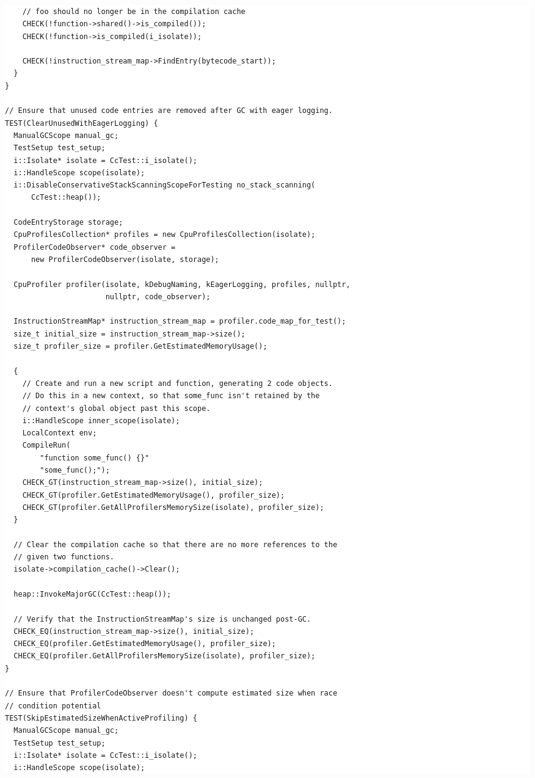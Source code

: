 ```
    // foo should no longer be in the compilation cache
    CHECK(!function->shared()->is_compiled());
    CHECK(!function->is_compiled(i_isolate));

    CHECK(!instruction_stream_map->FindEntry(bytecode_start));
  }
}

// Ensure that unused code entries are removed after GC with eager logging.
TEST(ClearUnusedWithEagerLogging) {
  ManualGCScope manual_gc;
  TestSetup test_setup;
  i::Isolate* isolate = CcTest::i_isolate();
  i::HandleScope scope(isolate);
  i::DisableConservativeStackScanningScopeForTesting no_stack_scanning(
      CcTest::heap());

  CodeEntryStorage storage;
  CpuProfilesCollection* profiles = new CpuProfilesCollection(isolate);
  ProfilerCodeObserver* code_observer =
      new ProfilerCodeObserver(isolate, storage);

  CpuProfiler profiler(isolate, kDebugNaming, kEagerLogging, profiles, nullptr,
                       nullptr, code_observer);

  InstructionStreamMap* instruction_stream_map = profiler.code_map_for_test();
  size_t initial_size = instruction_stream_map->size();
  size_t profiler_size = profiler.GetEstimatedMemoryUsage();

  {
    // Create and run a new script and function, generating 2 code objects.
    // Do this in a new context, so that some_func isn't retained by the
    // context's global object past this scope.
    i::HandleScope inner_scope(isolate);
    LocalContext env;
    CompileRun(
        "function some_func() {}"
        "some_func();");
    CHECK_GT(instruction_stream_map->size(), initial_size);
    CHECK_GT(profiler.GetEstimatedMemoryUsage(), profiler_size);
    CHECK_GT(profiler.GetAllProfilersMemorySize(isolate), profiler_size);
  }

  // Clear the compilation cache so that there are no more references to the
  // given two functions.
  isolate->compilation_cache()->Clear();

  heap::InvokeMajorGC(CcTest::heap());

  // Verify that the InstructionStreamMap's size is unchanged post-GC.
  CHECK_EQ(instruction_stream_map->size(), initial_size);
  CHECK_EQ(profiler.GetEstimatedMemoryUsage(), profiler_size);
  CHECK_EQ(profiler.GetAllProfilersMemorySize(isolate), profiler_size);
}

// Ensure that ProfilerCodeObserver doesn't compute estimated size when race
// condition potential
TEST(SkipEstimatedSizeWhenActiveProfiling) {
  ManualGCScope manual_gc;
  TestSetup test_setup;
  i::Isolate* isolate = CcTest::i_isolate();
  i::HandleScope scope(isolate);

```